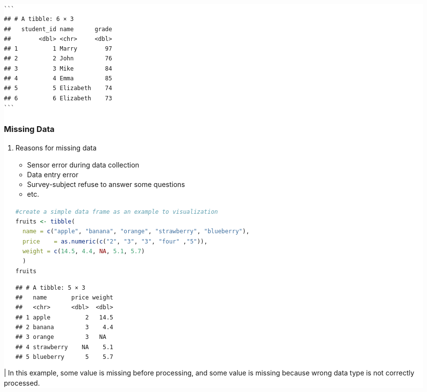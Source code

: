     ```
    ## # A tibble: 6 × 3
    ##   student_id name      grade
    ##        <dbl> <chr>     <dbl>
    ## 1          1 Marry        97
    ## 2          2 John         76
    ## 3          3 Mike         84
    ## 4          4 Emma         85
    ## 5          5 Elizabeth    74
    ## 6          6 Elizabeth    73
    ```



    
### Missing Data

1. Reasons for missing data
    + Sensor error during data collection
    + Data entry error
    + Survey-subject refuse to answer some questions
    + etc.
    
    
    ```r
    #create a simple data frame as an example to visualization
    fruits <- tibble(
      name = c("apple", "banana", "orange", "strawberry", "blueberry"),  
      price    = as.numeric(c("2", "3", "3", "four" ,"5")),
      weight = c(14.5, 4.4, NA, 5.1, 5.7)
      )
    fruits
    ```
    
    ```
    ## # A tibble: 5 × 3
    ##   name       price weight
    ##   <chr>      <dbl>  <dbl>
    ## 1 apple          2   14.5
    ## 2 banana         3    4.4
    ## 3 orange         3   NA  
    ## 4 strawberry    NA    5.1
    ## 5 blueberry      5    5.7
    ```
| In this example, some value is missing before processing, and some value is missing because wrong data type is not correctly processed.
